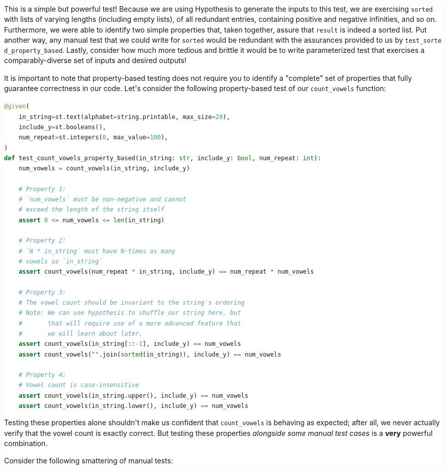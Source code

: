 This is a simple but powerful test!
Because we are using Hypothesis to generate the inputs to this test, we are exercising `sorted` with lists of varying lengths (including empty lists), of all redundant entries, containing positive and negative infinities, and so on.
Furthermore, we were able to identify two simple properties that, taken together, assure that `result` is indeed a sorted list.
Put another way, any manual test that we could write for `sorted` would be redundant with the assurances provided to us by `test_sorted_property_based`.
Lastly, consider how much more tedious and brittle it would be to write parameterized test that exercises a comparably-diverse set of inputs and desired outputs! 

It is important to note that property-based testing does not require you to identify a "complete" set of properties that fully guarantee correctness in our code.
Let's consider the following property-based test of our `count_vowels` function:

```python
@given(
    in_string=st.text(alphabet=string.printable, max_size=20),
    include_y=st.booleans(),
    num_repeat=st.integers(0, max_value=100),
)
def test_count_vowels_property_based(in_string: str, include_y: bool, num_repeat: int):
    num_vowels = count_vowels(in_string, include_y)
    
    # Property 1:
    # `num_vowels` must be non-negative and cannot
    # exceed the length of the string itself
    assert 0 <= num_vowels <= len(in_string)

    # Property 2:
    # `N * in_string` must have N-times as many
    # vowels as `in_string`
    assert count_vowels(num_repeat * in_string, include_y) == num_repeat * num_vowels

    # Property 3:
    # The vowel count should be invariant to the string's ordering
    # Note: We can use hypothesis to shuffle our string here, but
    #       that will require use of a more advanced feature that 
    #       we will learn about later.
    assert count_vowels(in_string[::-1], include_y) == num_vowels
    assert count_vowels("".join(sorted(in_string)), include_y) == num_vowels

    # Property 4:
    # Vowel count is case-insensitive
    assert count_vowels(in_string.upper(), include_y) == num_vowels
    assert count_vowels(in_string.lower(), include_y) == num_vowels
```

Testing these properties alone shouldn't make us confident that `count_vowels` is behaving as expected; after all, we never actually verify that the vowel count is exactly correct.
But testing these properties *alongside some manual test cases* is a **very** powerful combination.

Consider the following smattering of manual tests:
